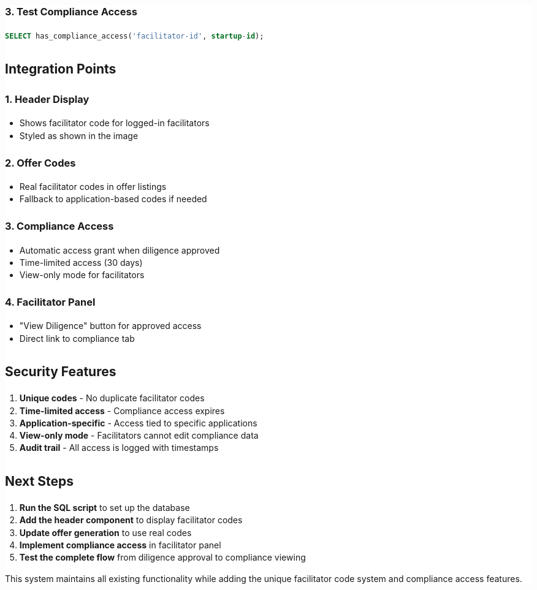 ### 3. Test Compliance Access
```sql
SELECT has_compliance_access('facilitator-id', startup-id);
```

## Integration Points

### 1. Header Display
- Shows facilitator code for logged-in facilitators
- Styled as shown in the image

### 2. Offer Codes
- Real facilitator codes in offer listings
- Fallback to application-based codes if needed

### 3. Compliance Access
- Automatic access grant when diligence approved
- Time-limited access (30 days)
- View-only mode for facilitators

### 4. Facilitator Panel
- "View Diligence" button for approved access
- Direct link to compliance tab

## Security Features

1. **Unique codes** - No duplicate facilitator codes
2. **Time-limited access** - Compliance access expires
3. **Application-specific** - Access tied to specific applications
4. **View-only mode** - Facilitators cannot edit compliance data
5. **Audit trail** - All access is logged with timestamps

## Next Steps

1. **Run the SQL script** to set up the database
2. **Add the header component** to display facilitator codes
3. **Update offer generation** to use real codes
4. **Implement compliance access** in facilitator panel
5. **Test the complete flow** from diligence approval to compliance viewing

This system maintains all existing functionality while adding the unique facilitator code system and compliance access features.
